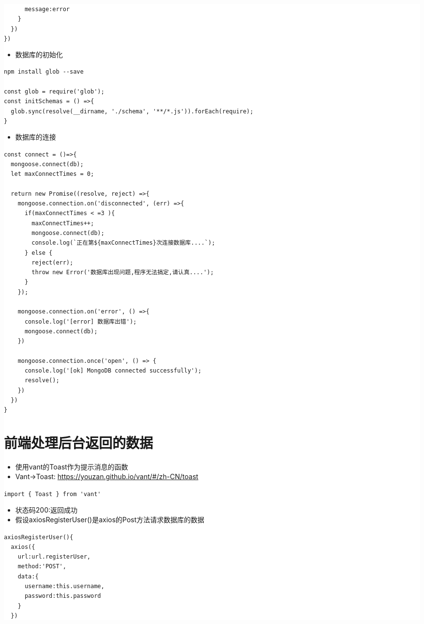 ```
      message:error
    }
  })
})
```
  - 数据库的初始化
```
npm install glob --save

const glob = require('glob');
const initSchemas = () =>{
  glob.sync(resolve(__dirname, './schema', '**/*.js')).forEach(require);
}
```
  - 数据库的连接
```
const connect = ()=>{
  mongoose.connect(db);
  let maxConnectTimes = 0;

  return new Promise((resolve, reject) =>{
    mongoose.connection.on('disconnected', (err) =>{
      if(maxConnectTimes < =3 ){
        maxConnectTimes++;
        mongoose.connect(db);
        console.log(`正在第${maxConnectTimes}次连接数据库....`);
      } else {
        reject(err);
        throw new Error('数据库出现问题,程序无法搞定,请认真....');
      }
    });

    mongoose.connection.on('error', () =>{
      console.log('[error] 数据库出错');
      mongoose.connect(db);
    })

    mongoose.connection.once('open', () => {
      console.log('[ok] MongoDB connected successfully');
      resolve();
    })
  })
}
```

# 前端处理后台返回的数据
  - 使用vant的Toast作为提示消息的函数
  - Vant->Toast: https://youzan.github.io/vant/#/zh-CN/toast
```
import { Toast } from 'vant'
```
  - 状态码200:返回成功
  - 假设axiosRegisterUser()是axios的Post方法请求数据库的数据
```
axiosRegisterUser(){
  axios({
    url:url.registerUser,
    method:'POST',
    data:{
      username:this.username,
      password:this.password
    }
  })
```